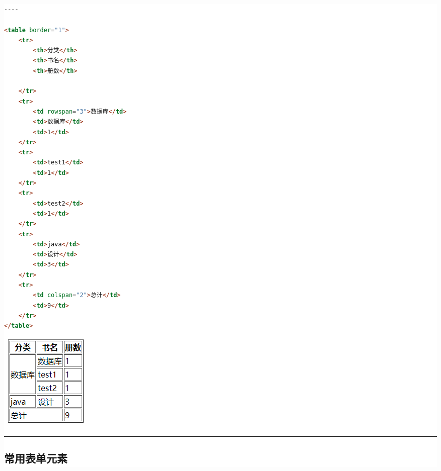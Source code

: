 ```html
----

<table border="1">
    <tr>
        <th>分类</th>
        <th>书名</th>
        <th>册数</th>

    </tr>
    <tr>
        <td rowspan="3">数据库</td>
        <td>数据库</td>
        <td>1</td>
    </tr>
    <tr>
        <td>test1</td>
        <td>1</td>
    </tr>
    <tr>
        <td>test2</td>
        <td>1</td>
    </tr>
    <tr>
        <td>java</td>
        <td>设计</td>
        <td>3</td>
    </tr>
    <tr>
        <td colspan="2">总计</td>
        <td>9</td>
    </tr>
</table>

```

![image-20200505162541908](前端基础/image-20200505162541908.png)

----

## 常用表单元素
